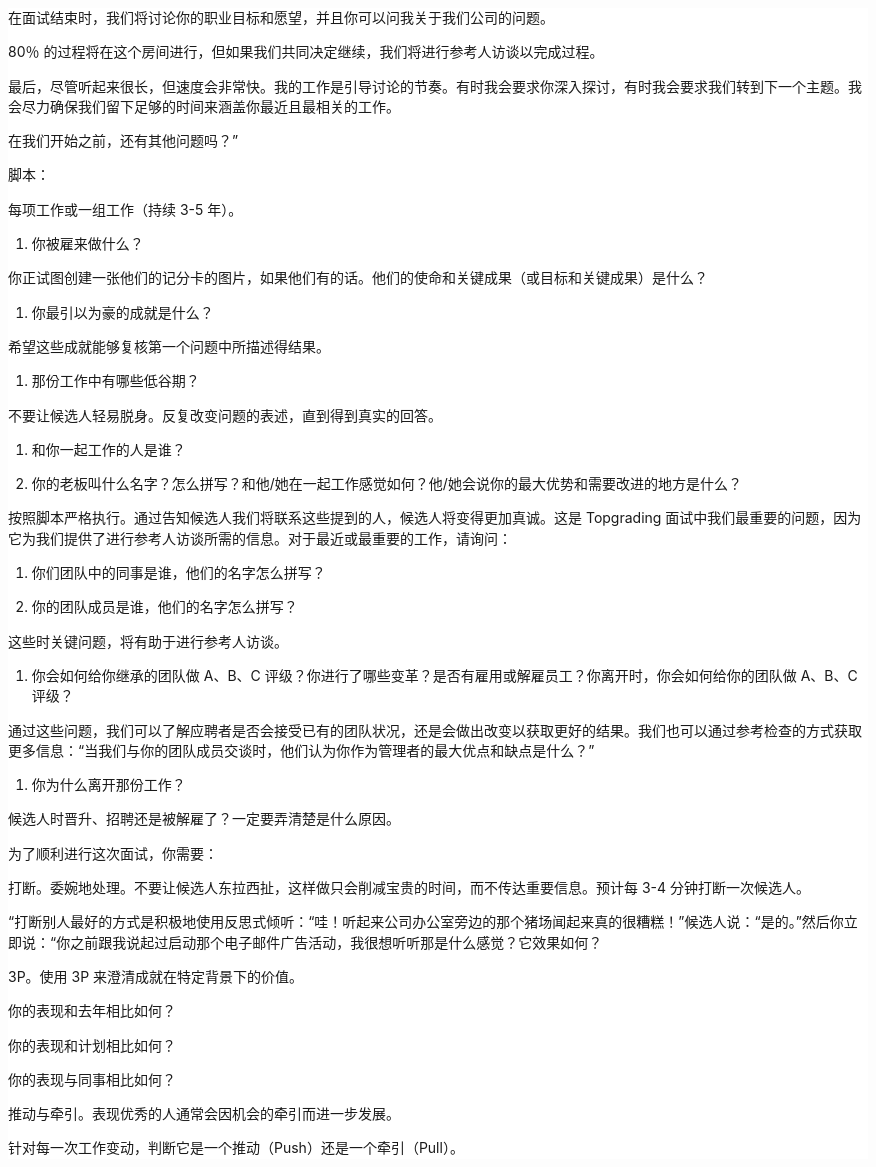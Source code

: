 在面试结束时，我们将讨论你的职业目标和愿望，并且你可以问我关于我们公司的问题。

80％ 的过程将在这个房间进行，但如果我们共同决定继续，我们将进行参考人访谈以完成过程。

最后，尽管听起来很长，但速度会非常快。我的工作是引导讨论的节奏。有时我会要求你深入探讨，有时我会要求我们转到下一个主题。我会尽力确保我们留下足够的时间来涵盖你最近且最相关的工作。

在我们开始之前，还有其他问题吗？”

脚本：

每项工作或一组工作（持续 3-5 年）。

1.  你被雇来做什么？

你正试图创建一张他们的记分卡的图片，如果他们有的话。他们的使命和关键成果（或目标和关键成果）是什么？

1.  你最引以为豪的成就是什么？

希望这些成就能够复核第一个问题中所描述得结果。

1.  那份工作中有哪些低谷期？

不要让候选人轻易脱身。反复改变问题的表述，直到得到真实的回答。

1.  和你一起工作的人是谁？

1.  你的老板叫什么名字？怎么拼写？和他/她在一起工作感觉如何？他/她会说你的最大优势和需要改进的地方是什么？

按照脚本严格执行。通过告知候选人我们将联系这些提到的人，候选人将变得更加真诚。这是 Topgrading 面试中我们最重要的问题，因为它为我们提供了进行参考人访谈所需的信息。对于最近或最重要的工作，请询问：

1.  你们团队中的同事是谁，他们的名字怎么拼写？

1.  你的团队成员是谁，他们的名字怎么拼写？

这些时关键问题，将有助于进行参考人访谈。

1.  你会如何给你继承的团队做 A、B、C 评级？你进行了哪些变革？是否有雇用或解雇员工？你离开时，你会如何给你的团队做 A、B、C 评级？

通过这些问题，我们可以了解应聘者是否会接受已有的团队状况，还是会做出改变以获取更好的结果。我们也可以通过参考检查的方式获取更多信息：“当我们与你的团队成员交谈时，他们认为你作为管理者的最大优点和缺点是什么？”

1.  你为什么离开那份工作？

候选人时晋升、招聘还是被解雇了？一定要弄清楚是什么原因。

为了顺利进行这次面试，你需要：

打断。委婉地处理。不要让候选人东拉西扯，这样做只会削减宝贵的时间，而不传达重要信息。预计每 3-4 分钟打断一次候选人。

“打断别人最好的方式是积极地使用反思式倾听：“哇！听起来公司办公室旁边的那个猪场闻起来真的很糟糕！”候选人说：“是的。”然后你立即说：“你之前跟我说起过启动那个电子邮件广告活动，我很想听听那是什么感觉？它效果如何？

3P。使用 3P 来澄清成就在特定背景下的价值。

你的表现和去年相比如何？

你的表现和计划相比如何？

你的表现与同事相比如何？

推动与牵引。表现优秀的人通常会因机会的牵引而进一步发展。

针对每一次工作变动，判断它是一个推动（Push）还是一个牵引（Pull）。
